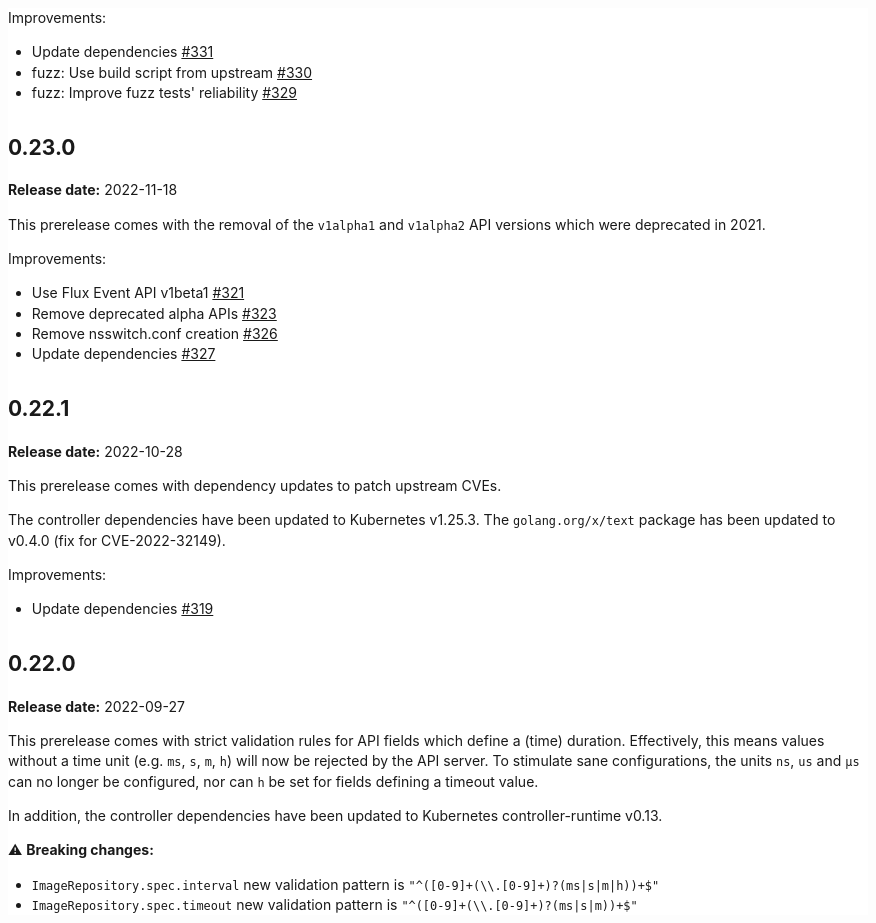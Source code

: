 Improvements:
* Update dependencies
  [#331](https://github.com/fluxcd/image-reflector-controller/pull/331)
* fuzz: Use build script from upstream
  [#330](https://github.com/fluxcd/image-reflector-controller/pull/330)
* fuzz: Improve fuzz tests' reliability
  [#329](https://github.com/fluxcd/image-reflector-controller/pull/329)

## 0.23.0

**Release date:** 2022-11-18

This prerelease comes with the removal of the `v1alpha1` and `v1alpha2` API versions which were deprecated in 2021.

Improvements:
* Use Flux Event API v1beta1
  [#321](https://github.com/fluxcd/image-reflector-controller/pull/321)
* Remove deprecated alpha APIs
  [#323](https://github.com/fluxcd/image-reflector-controller/pull/323)
* Remove nsswitch.conf creation
  [#326](https://github.com/fluxcd/image-reflector-controller/pull/326)
* Update dependencies
  [#327](https://github.com/fluxcd/image-reflector-controller/pull/327)

## 0.22.1

**Release date:** 2022-10-28

This prerelease comes with dependency updates to patch upstream CVEs.

The controller dependencies have been updated to Kubernetes v1.25.3.
The `golang.org/x/text` package has been updated to v0.4.0 (fix for CVE-2022-32149).

Improvements:
* Update dependencies
  [#319](https://github.com/fluxcd/image-reflector-controller/pull/319)

## 0.22.0

**Release date:** 2022-09-27

This prerelease comes with strict validation rules for API fields which define a
(time) duration. Effectively, this means values without a time unit (e.g. `ms`,
`s`, `m`, `h`) will now be rejected by the API server. To stimulate sane
configurations, the units `ns`, `us` and `µs` can no longer be configured, nor
can `h` be set for fields defining a timeout value.

In addition, the controller dependencies have been updated
to Kubernetes controller-runtime v0.13.

:warning: **Breaking changes:**
- `ImageRepository.spec.interval` new validation pattern is `"^([0-9]+(\\.[0-9]+)?(ms|s|m|h))+$"`
- `ImageRepository.spec.timeout` new validation pattern is `"^([0-9]+(\\.[0-9]+)?(ms|s|m))+$"`


[regex]: https://github.com/fluxcd/image-reflector-controller/pull/75
[semver]: https://github.com/Masterminds/semver#basic-comparisons
[auto-controller]: https://github.com/fluxcd/image-automation-controller